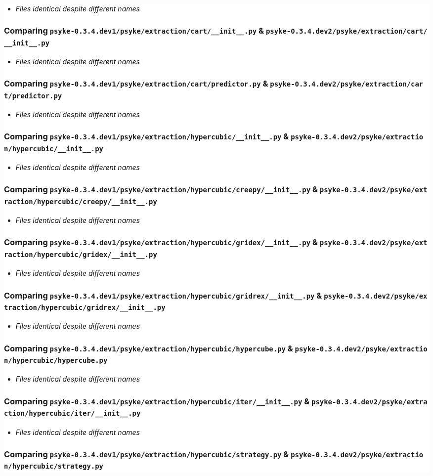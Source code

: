  * *Files identical despite different names*

### Comparing `psyke-0.3.4.dev1/psyke/extraction/cart/__init__.py` & `psyke-0.3.4.dev2/psyke/extraction/cart/__init__.py`

 * *Files identical despite different names*

### Comparing `psyke-0.3.4.dev1/psyke/extraction/cart/predictor.py` & `psyke-0.3.4.dev2/psyke/extraction/cart/predictor.py`

 * *Files identical despite different names*

### Comparing `psyke-0.3.4.dev1/psyke/extraction/hypercubic/__init__.py` & `psyke-0.3.4.dev2/psyke/extraction/hypercubic/__init__.py`

 * *Files identical despite different names*

### Comparing `psyke-0.3.4.dev1/psyke/extraction/hypercubic/creepy/__init__.py` & `psyke-0.3.4.dev2/psyke/extraction/hypercubic/creepy/__init__.py`

 * *Files identical despite different names*

### Comparing `psyke-0.3.4.dev1/psyke/extraction/hypercubic/gridex/__init__.py` & `psyke-0.3.4.dev2/psyke/extraction/hypercubic/gridex/__init__.py`

 * *Files identical despite different names*

### Comparing `psyke-0.3.4.dev1/psyke/extraction/hypercubic/gridrex/__init__.py` & `psyke-0.3.4.dev2/psyke/extraction/hypercubic/gridrex/__init__.py`

 * *Files identical despite different names*

### Comparing `psyke-0.3.4.dev1/psyke/extraction/hypercubic/hypercube.py` & `psyke-0.3.4.dev2/psyke/extraction/hypercubic/hypercube.py`

 * *Files identical despite different names*

### Comparing `psyke-0.3.4.dev1/psyke/extraction/hypercubic/iter/__init__.py` & `psyke-0.3.4.dev2/psyke/extraction/hypercubic/iter/__init__.py`

 * *Files identical despite different names*

### Comparing `psyke-0.3.4.dev1/psyke/extraction/hypercubic/strategy.py` & `psyke-0.3.4.dev2/psyke/extraction/hypercubic/strategy.py`
